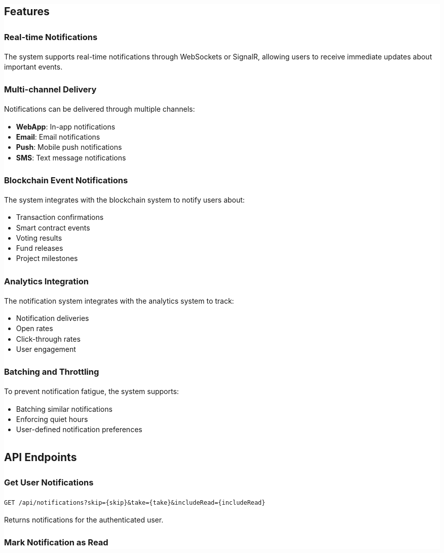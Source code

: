 ## Features

### Real-time Notifications

The system supports real-time notifications through WebSockets or SignalR, allowing users to receive immediate updates about important events.

### Multi-channel Delivery

Notifications can be delivered through multiple channels:

- **WebApp**: In-app notifications
- **Email**: Email notifications
- **Push**: Mobile push notifications
- **SMS**: Text message notifications

### Blockchain Event Notifications

The system integrates with the blockchain system to notify users about:

- Transaction confirmations
- Smart contract events
- Voting results
- Fund releases
- Project milestones

### Analytics Integration

The notification system integrates with the analytics system to track:

- Notification deliveries
- Open rates
- Click-through rates
- User engagement

### Batching and Throttling

To prevent notification fatigue, the system supports:

- Batching similar notifications
- Enforcing quiet hours
- User-defined notification preferences

## API Endpoints

### Get User Notifications

```
GET /api/notifications?skip={skip}&take={take}&includeRead={includeRead}
```

Returns notifications for the authenticated user.

### Mark Notification as Read
